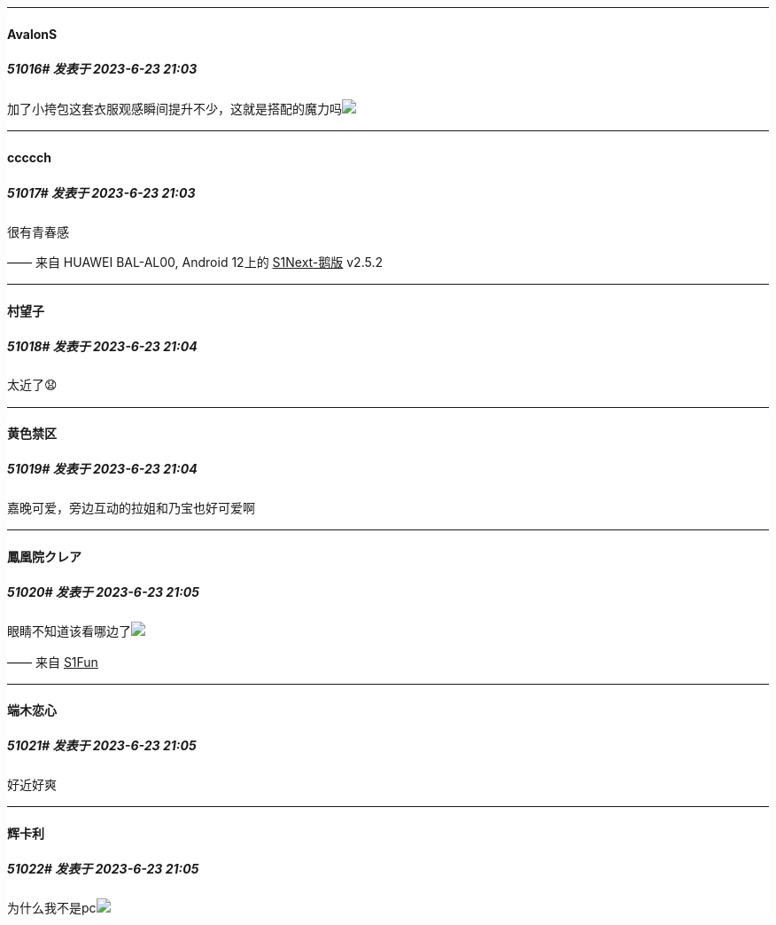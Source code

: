 *****

####  AvalonS  
##### 51016#       发表于 2023-6-23 21:03

加了小挎包这套衣服观感瞬间提升不少，这就是搭配的魔力吗<img src="https://static.saraba1st.com/image/smiley/face2017/040.png" referrerpolicy="no-referrer">

*****

####  ccccch  
##### 51017#       发表于 2023-6-23 21:03

很有青春感

—— 来自 HUAWEI BAL-AL00, Android 12上的 [S1Next-鹅版](https://github.com/ykrank/S1-Next/releases) v2.5.2

*****

####  村望子  
##### 51018#       发表于 2023-6-23 21:04

太近了😧

*****

####  黄色禁区  
##### 51019#       发表于 2023-6-23 21:04

嘉晚可爱，旁边互动的拉姐和乃宝也好可爱啊

*****

####  鳳凰院クレア  
##### 51020#       发表于 2023-6-23 21:05

眼睛不知道该看哪边了<img src="https://static.saraba1st.com/image/smiley/face2017/053.png" referrerpolicy="no-referrer">

—— 来自 [S1Fun](https://s1fun.koalcat.com)

*****

####  端木恋心  
##### 51021#       发表于 2023-6-23 21:05

好近好爽

*****

####  辉卡利  
##### 51022#       发表于 2023-6-23 21:05

为什么我不是pc<img src="https://static.saraba1st.com/image/smiley/face2017/138.png" referrerpolicy="no-referrer">
